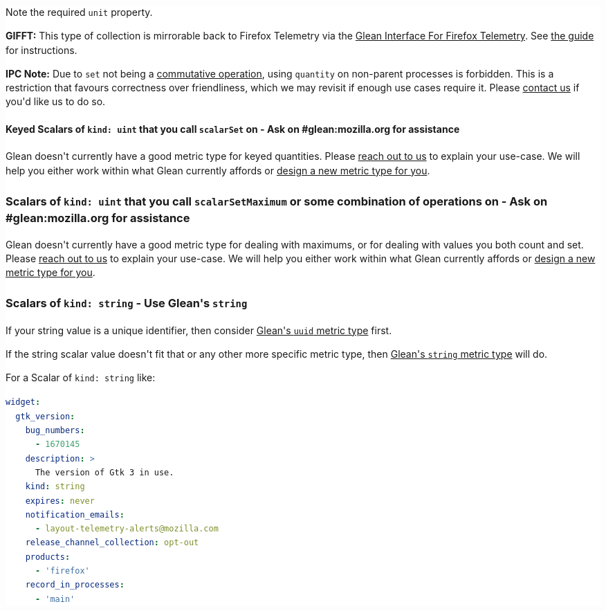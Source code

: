 Note the required `unit` property.

**GIFFT:** This type of collection is mirrorable back to Firefox Telemetry via the
[Glean Interface For Firefox Telemetry][gifft].
See [the guide][gifft] for instructions.

**IPC Note:** Due to `set` not being a [commutative operation][ipc-docs], using `quantity`
on non-parent processes is forbidden.
This is a restriction that favours correctness over friendliness,
which we may revisit if enough use cases require it.
Please [contact us][glean-matrix] if you'd like us to do so.

#### Keyed Scalars of `kind: uint` that you call `scalarSet` on - Ask on #glean:mozilla.org for assistance

Glean doesn't currently have a good metric type for keyed quantities.
Please [reach out to us][glean-matrix] to explain your use-case.
We will help you either work within what Glean currently affords or
[design a new metric type for you][new-metric-type].

### Scalars of `kind: uint` that you call `scalarSetMaximum` or some combination of operations on - Ask on #glean:mozilla.org for assistance

Glean doesn't currently have a good metric type for dealing with maximums,
or for dealing with values you both count and set.
Please [reach out to us][glean-matrix] to explain your use-case.
We will help you either work within what Glean currently affords or
[design a new metric type for you][new-metric-type].

### Scalars of `kind: string` - Use Glean's `string`

If your string value is a unique identifier, then consider
[Glean's `uuid` metric type][uuid-metric] first.

If the string scalar value doesn't fit that or any other more specific metric type,
then [Glean's `string` metric type][string-metric] will do.

For a Scalar of `kind: string` like:

```yaml
widget:
  gtk_version:
    bug_numbers:
      - 1670145
    description: >
      The version of Gtk 3 in use.
    kind: string
    expires: never
    notification_emails:
      - layout-telemetry-alerts@mozilla.com
    release_channel_collection: opt-out
    products:
      - 'firefox'
    record_in_processes:
      - 'main'
```


[book-of-glean]: https://mozilla.github.io/glean/book/index.html
[gc-ms]: https://glam.telemetry.mozilla.org/firefox/probe/gc_ms/explore
[histogram-accumulate]: https://searchfox.org/mozilla-central/rev/d59bdea4956040e16113b05296c56867f761735b/toolkit/components/telemetry/core/Telemetry.h#61
[ipc-docs]: ../dev/ipc.md
[gifft]: gifft.md
[memory-total]: https://glam.telemetry.mozilla.org/firefox/probe/memory_total/explore
[migration-worksheet]: https://docs.google.com/spreadsheets/d/1uEK7zSIJDcGGmof9NywP5AwaovVQCv_Bm3iNqibtESI/edit#gid=0
[boolean-metric]: https://mozilla.github.io/glean/book/reference/metrics/boolean.html
[labeled-boolean-metric]: https://mozilla.github.io/glean/book/reference/metrics/labeled_booleans.html
[counter-metric]: https://mozilla.github.io/glean/book/reference/metrics/counter.html
[labeled-counter-metric]: https://mozilla.github.io/glean/book/reference/metrics/labeled_counters.html
[string-metric]: https://mozilla.github.io/glean/book/reference/metrics/string.html
[labeled-string-metric]: https://mozilla.github.io/glean/book/reference/metrics/labeled_strings.html
[timespan-metric]: https://mozilla.github.io/glean/book/reference/metrics/timespan.html
[timing-distribution-metric]: https://mozilla.github.io/glean/book/reference/metrics/timing_distribution.html
[memory-distribution-metric]: https://mozilla.github.io/glean/book/reference/metrics/memory_distribution.html
[uuid-metric]: https://mozilla.github.io/glean/book/reference/metrics/uuid.html
[datetime-metric]: https://mozilla.github.io/glean/book/reference/metrics/datetime.html
[event-metric]: https://mozilla.github.io/glean/book/reference/metrics/event.html
[custom-distribution-metric]: https://mozilla.github.io/glean/book/reference/metrics/custom_distribution.html
[quantity-metric]: https://mozilla.github.io/glean/book/reference/metrics/quantity.html
[rate-metric]: https://mozilla.github.io/glean/book/reference/metrics/rate.html
[ipc-dev-doc]: ../dev/ipc.md
[gc-idle]: https://glam.telemetry.mozilla.org/firefox/probe/gc_slice_during_idle/explore
[new-metric-keyed-categorical]: https://bugzilla.mozilla.org/show_bug.cgi?id=1657470
[new-metric-percent]: https://bugzilla.mozilla.org/show_bug.cgi?id=1657467
[new-metric-type]: https://wiki.mozilla.org/Glean/Adding_or_changing_Glean_metric_types
[glean-matrix]: https://chat.mozilla.org/#/room/#glean:mozilla.org
[checkerboard-severity]: https://searchfox.org/mozilla-central/rev/d59bdea4956040e16113b05296c56867f761735b/gfx/layers/apz/src/CheckerboardEvent.cpp#44
[telemetry-events]: /toolkit/components/telemetry/collection/events.rst
[telemetry-scalars]: /toolkit/components/telemetry/collection/scalars.rst
[telemetry-histograms]: /toolkit/components/telemetry/collection/histograms.rst
[repositories-yaml]: https://github.com/mozilla/probe-scraper/blob/main/repositories.yaml
